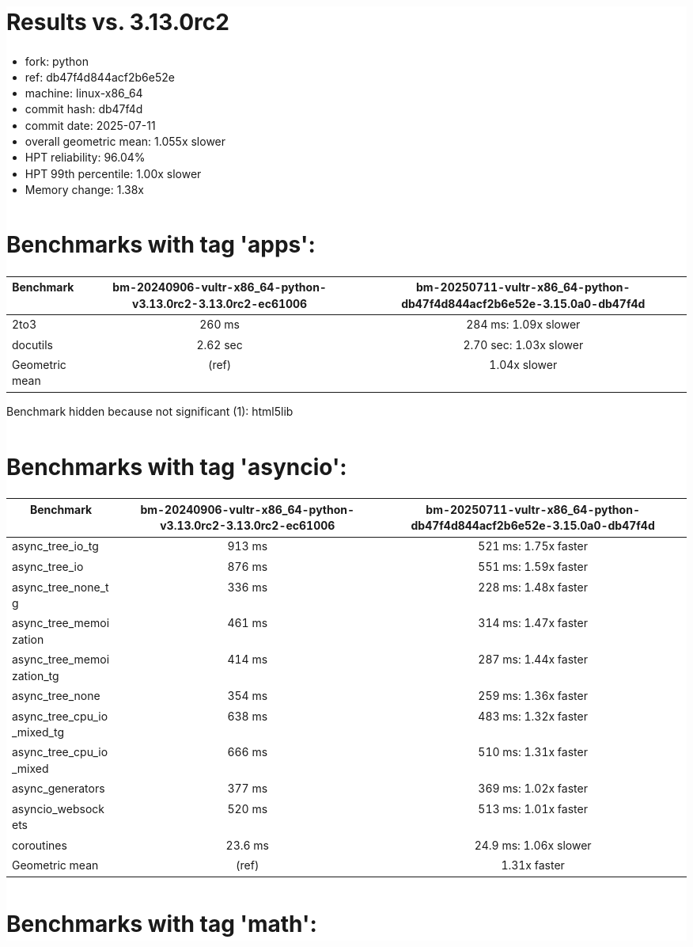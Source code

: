 # Results vs. 3.13.0rc2

- fork: python
- ref: db47f4d844acf2b6e52e
- machine: linux-x86_64
- commit hash: db47f4d
- commit date: 2025-07-11
- overall geometric mean: 1.055x slower
- HPT reliability: 96.04%
- HPT 99th percentile: 1.00x slower
- Memory change: 1.38x

Benchmarks with tag 'apps':
===========================

| Benchmark      | bm-20240906-vultr-x86_64-python-v3.13.0rc2-3.13.0rc2-ec61006 | bm-20250711-vultr-x86_64-python-db47f4d844acf2b6e52e-3.15.0a0-db47f4d |
|----------------|:------------------------------------------------------------:|:---------------------------------------------------------------------:|
| 2to3           | 260 ms                                                       | 284 ms: 1.09x slower                                                  |
| docutils       | 2.62 sec                                                     | 2.70 sec: 1.03x slower                                                |
| Geometric mean | (ref)                                                        | 1.04x slower                                                          |

Benchmark hidden because not significant (1): html5lib

Benchmarks with tag 'asyncio':
==============================

| Benchmark                  | bm-20240906-vultr-x86_64-python-v3.13.0rc2-3.13.0rc2-ec61006 | bm-20250711-vultr-x86_64-python-db47f4d844acf2b6e52e-3.15.0a0-db47f4d |
|----------------------------|:------------------------------------------------------------:|:---------------------------------------------------------------------:|
| async_tree_io_tg           | 913 ms                                                       | 521 ms: 1.75x faster                                                  |
| async_tree_io              | 876 ms                                                       | 551 ms: 1.59x faster                                                  |
| async_tree_none_tg         | 336 ms                                                       | 228 ms: 1.48x faster                                                  |
| async_tree_memoization     | 461 ms                                                       | 314 ms: 1.47x faster                                                  |
| async_tree_memoization_tg  | 414 ms                                                       | 287 ms: 1.44x faster                                                  |
| async_tree_none            | 354 ms                                                       | 259 ms: 1.36x faster                                                  |
| async_tree_cpu_io_mixed_tg | 638 ms                                                       | 483 ms: 1.32x faster                                                  |
| async_tree_cpu_io_mixed    | 666 ms                                                       | 510 ms: 1.31x faster                                                  |
| async_generators           | 377 ms                                                       | 369 ms: 1.02x faster                                                  |
| asyncio_websockets         | 520 ms                                                       | 513 ms: 1.01x faster                                                  |
| coroutines                 | 23.6 ms                                                      | 24.9 ms: 1.06x slower                                                 |
| Geometric mean             | (ref)                                                        | 1.31x faster                                                          |

Benchmarks with tag 'math':
===========================
